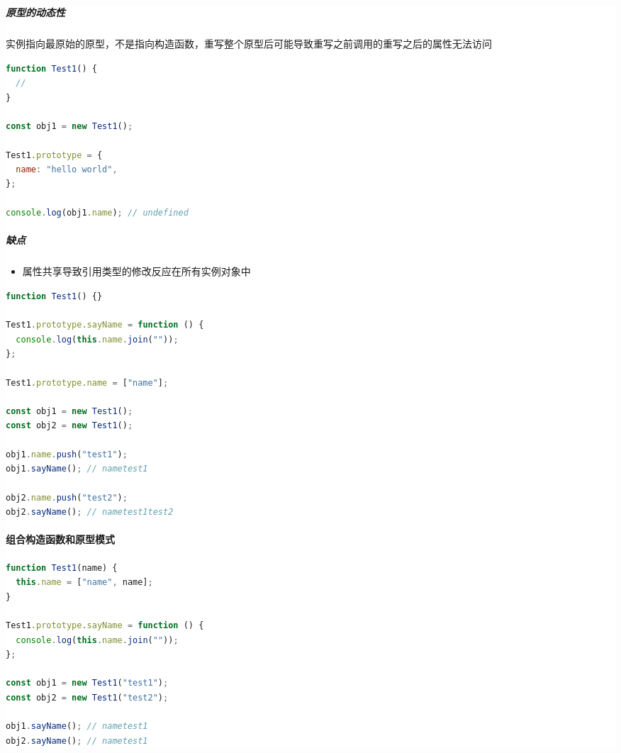 ##### 原型的动态性

实例指向最原始的原型，不是指向构造函数，重写整个原型后可能导致重写之前调用的重写之后的属性无法访问

```js
function Test1() {
  //
}

const obj1 = new Test1();

Test1.prototype = {
  name: "hello world",
};

console.log(obj1.name); // undefined
```

##### 缺点

- 属性共享导致引用类型的修改反应在所有实例对象中

```js
function Test1() {}

Test1.prototype.sayName = function () {
  console.log(this.name.join(""));
};

Test1.prototype.name = ["name"];

const obj1 = new Test1();
const obj2 = new Test1();

obj1.name.push("test1");
obj1.sayName(); // nametest1

obj2.name.push("test2");
obj2.sayName(); // nametest1test2
```

#### 组合构造函数和原型模式

```js
function Test1(name) {
  this.name = ["name", name];
}

Test1.prototype.sayName = function () {
  console.log(this.name.join(""));
};

const obj1 = new Test1("test1");
const obj2 = new Test1("test2");

obj1.sayName(); // nametest1
obj2.sayName(); // nametest1
```
